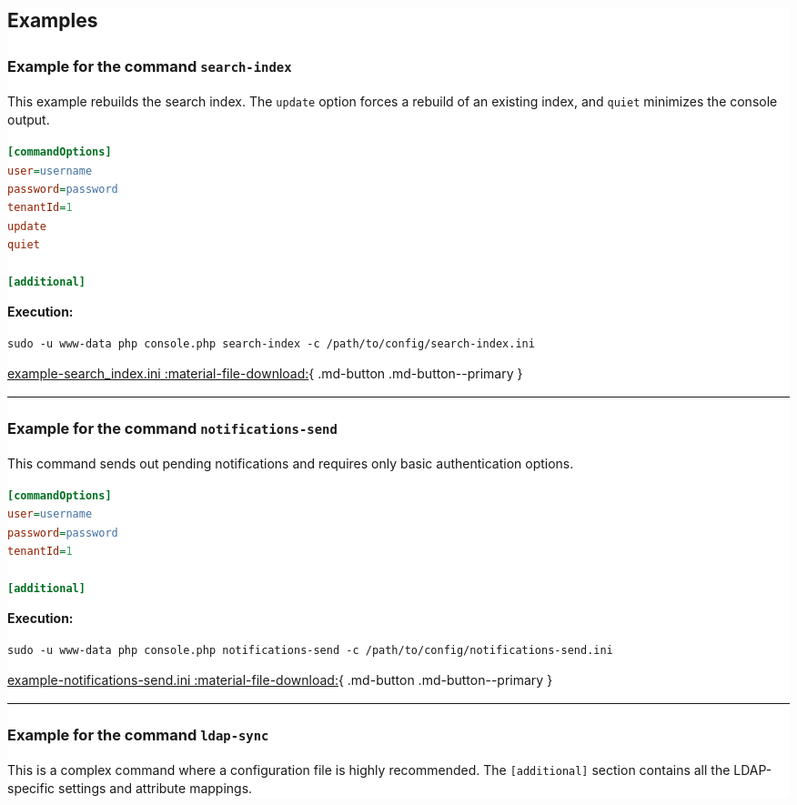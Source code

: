 ## Examples

### Example for the command `search-index`

This example rebuilds the search index. The `update` option forces a rebuild of an existing index, and `quiet` minimizes the console output.

```ini title="search-index.ini"
[commandOptions]
user=username
password=password
tenantId=1
update
quiet

[additional]
```

**Execution:**

```shell
sudo -u www-data php console.php search-index -c /path/to/config/search-index.ini
```

[example-search_index.ini :material-file-download:](../../assets/images/en/automation-and-integration/cli/example-search_index.ini){ .md-button .md-button--primary }

-----

### Example for the command `notifications-send`

This command sends out pending notifications and requires only basic authentication options.

```ini title="notifications-send.ini"
[commandOptions]
user=username
password=password
tenantId=1

[additional]
```

**Execution:**

```shell
sudo -u www-data php console.php notifications-send -c /path/to/config/notifications-send.ini
```

[example-notifications-send.ini :material-file-download:](../../assets/images/en/automation-and-integration/cli/example-notifications-send.ini){ .md-button .md-button--primary }

-----

### Example for the command `ldap-sync`

This is a complex command where a configuration file is highly recommended. The `[additional]` section contains all the LDAP-specific settings and attribute mappings.
